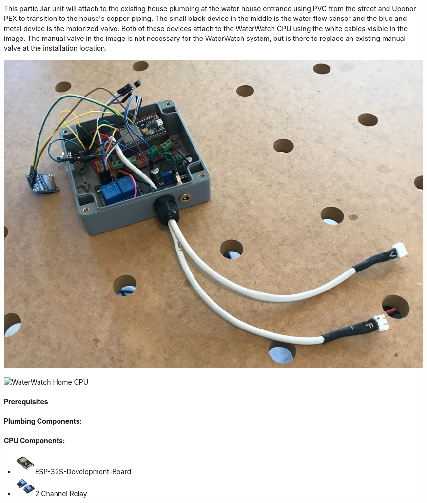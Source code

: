 This particular unit will attach to the existing house plumbing at the water house entrance using PVC from the street and Uponor PEX to transition to the house's copper piping. The small black device in the middle is the water flow sensor and the blue and metal device is the motorized valve. Both of these devices attach to the WaterWatch CPU using the white cables visible in the image. The manual valve in the image is not necessary for the WaterWatch system, but is there to replace an existing manual valve at the installation location.

![WaterWatch Home CPU](./images/wwh_case_wide_view.jpeg)

![WaterWatch Home CPU](./images/wwh_case_view.png)

#### Prerequisites

#### Plumbing Components:

#### CPU Components:
* <img src="./images/parts/esp32mcu.jpg" alt="ESP32 Board" width="40"/>[ESP-32S-Development-Board](https://amzn.to/3go0uMI)
* <img src="./images/parts/relay_2_channel.jpg" alt="" width="40"/>[2 Channel Relay](https://amzn.to/2ztyLcZ)